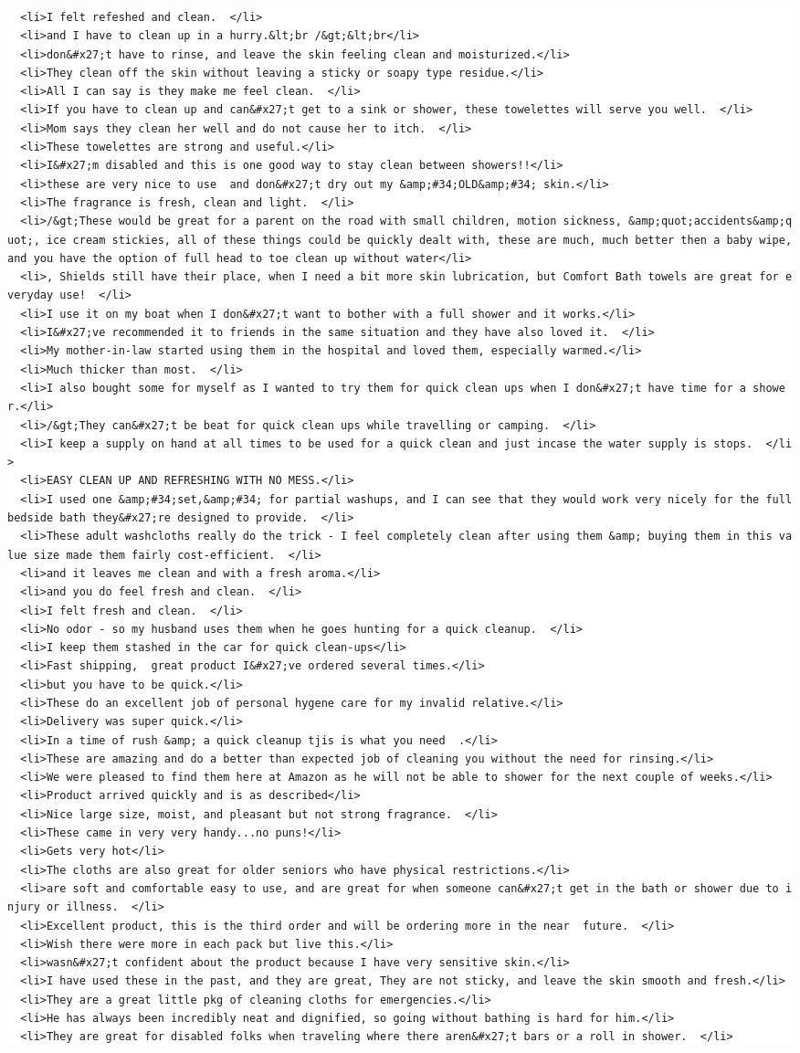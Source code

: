       <li>I felt refeshed and clean.  </li>
      <li>and I have to clean up in a hurry.&lt;br /&gt;&lt;br</li>
      <li>don&#x27;t have to rinse, and leave the skin feeling clean and moisturized.</li>
      <li>They clean off the skin without leaving a sticky or soapy type residue.</li>
      <li>All I can say is they make me feel clean.  </li>
      <li>If you have to clean up and can&#x27;t get to a sink or shower, these towelettes will serve you well.  </li>
      <li>Mom says they clean her well and do not cause her to itch.  </li>
      <li>These towelettes are strong and useful.</li>
      <li>I&#x27;m disabled and this is one good way to stay clean between showers!!</li>
      <li>these are very nice to use  and don&#x27;t dry out my &amp;#34;OLD&amp;#34; skin.</li>
      <li>The fragrance is fresh, clean and light.  </li>
      <li>/&gt;These would be great for a parent on the road with small children, motion sickness, &amp;quot;accidents&amp;quot;, ice cream stickies, all of these things could be quickly dealt with, these are much, much better then a baby wipe, and you have the option of full head to toe clean up without water</li>
      <li>, Shields still have their place, when I need a bit more skin lubrication, but Comfort Bath towels are great for everyday use!  </li>
      <li>I use it on my boat when I don&#x27;t want to bother with a full shower and it works.</li>
      <li>I&#x27;ve recommended it to friends in the same situation and they have also loved it.  </li>
      <li>My mother-in-law started using them in the hospital and loved them, especially warmed.</li>
      <li>Much thicker than most.  </li>
      <li>I also bought some for myself as I wanted to try them for quick clean ups when I don&#x27;t have time for a shower.</li>
      <li>/&gt;They can&#x27;t be beat for quick clean ups while travelling or camping.  </li>
      <li>I keep a supply on hand at all times to be used for a quick clean and just incase the water supply is stops.  </li>
      <li>EASY CLEAN UP AND REFRESHING WITH NO MESS.</li>
      <li>I used one &amp;#34;set,&amp;#34; for partial washups, and I can see that they would work very nicely for the full bedside bath they&#x27;re designed to provide.  </li>
      <li>These adult washcloths really do the trick - I feel completely clean after using them &amp; buying them in this value size made them fairly cost-efficient.  </li>
      <li>and it leaves me clean and with a fresh aroma.</li>
      <li>and you do feel fresh and clean.  </li>
      <li>I felt fresh and clean.  </li>
      <li>No odor - so my husband uses them when he goes hunting for a quick cleanup.  </li>
      <li>I keep them stashed in the car for quick clean-ups</li>
      <li>Fast shipping,  great product I&#x27;ve ordered several times.</li>
      <li>but you have to be quick.</li>
      <li>These do an excellent job of personal hygene care for my invalid relative.</li>
      <li>Delivery was super quick.</li>
      <li>In a time of rush &amp; a quick cleanup tjis is what you need  .</li>
      <li>These are amazing and do a better than expected job of cleaning you without the need for rinsing.</li>
      <li>We were pleased to find them here at Amazon as he will not be able to shower for the next couple of weeks.</li>
      <li>Product arrived quickly and is as described</li>
      <li>Nice large size, moist, and pleasant but not strong fragrance.  </li>
      <li>These came in very very handy...no puns!</li>
      <li>Gets very hot</li>
      <li>The cloths are also great for older seniors who have physical restrictions.</li>
      <li>are soft and comfortable easy to use, and are great for when someone can&#x27;t get in the bath or shower due to injury or illness.  </li>
      <li>Excellent product, this is the third order and will be ordering more in the near  future.  </li>
      <li>Wish there were more in each pack but live this.</li>
      <li>wasn&#x27;t confident about the product because I have very sensitive skin.</li>
      <li>I have used these in the past, and they are great, They are not sticky, and leave the skin smooth and fresh.</li>
      <li>They are a great little pkg of cleaning cloths for emergencies.</li>
      <li>He has always been incredibly neat and dignified, so going without bathing is hard for him.</li>
      <li>They are great for disabled folks when traveling where there aren&#x27;t bars or a roll in shower.  </li>